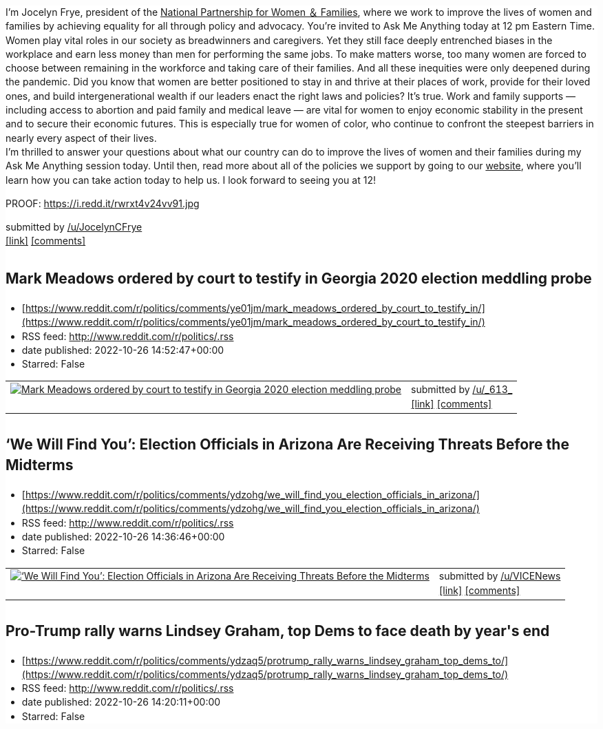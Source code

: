 <div class="md"><p>I’m Jocelyn Frye, president of the <a href="https://www.nationalpartnership.org/our-work/resources/economic-justice/paid-leave/issue-brief-the-great-resignation.pdf">National Partnership for Women ＆ Families</a>, where we work to improve the lives of women and families by achieving equality for all through policy and advocacy. You’re invited to Ask Me Anything today at 12 pm Eastern Time. Women play vital roles in our society as breadwinners and caregivers. Yet they still face deeply entrenched biases in the workplace and earn less money than men for performing the same jobs. To make matters worse, too many women are forced to choose between remaining in the workforce and taking care of their families. And all these inequities were only deepened during the pandemic. Did you know that women are better positioned to stay in and thrive at their places of work, provide for their loved ones, and build intergenerational wealth if our leaders enact the right laws and policies? It’s true. Work and family supports — including access to abortion and paid family and medical leave — are vital for women to enjoy economic stability in the present and to secure their economic futures. This is especially true for women of color, who continue to confront the steepest barriers in nearly every aspect of their lives.<br /> I’m thrilled to answer your questions about what our country can do to improve the lives of women and their families during my Ask Me Anything session today. Until then, read more about all of the policies we support by going to our <a href="https://www.nationalpartnership.org/">website</a>, where you’ll learn how you can take action today to help us. I look forward to seeing you at 12!</p> <p>PROOF: <a href="https://i.redd.it/rwrxt4v24vv91.jpg">https://i.redd.it/rwrxt4v24vv91.jpg</a></p> </div> &#32; submitted by &#32; <a href="https://www.reddit.com/user/JocelynCFrye"> /u/JocelynCFrye </a> <br /> <span><a href="https://www.reddit.com/r/politics/comments/ye0fdi/im_jocelyn_frye_an_advocate_and_expert_who_works/">[link]</a></span> &#32; <span><a href="https://www.reddit.com/r/politics/comments/ye0fdi/im_jocelyn_frye_an_advocate_and_expert_who_works/">[comments]</a></span>

## Mark Meadows ordered by court to testify in Georgia 2020 election meddling probe
 - [https://www.reddit.com/r/politics/comments/ye01jm/mark_meadows_ordered_by_court_to_testify_in/](https://www.reddit.com/r/politics/comments/ye01jm/mark_meadows_ordered_by_court_to_testify_in/)
 - RSS feed: http://www.reddit.com/r/politics/.rss
 - date published: 2022-10-26 14:52:47+00:00
 - Starred: False

<table> <tr><td> <a href="https://www.reddit.com/r/politics/comments/ye01jm/mark_meadows_ordered_by_court_to_testify_in/"> <img alt="Mark Meadows ordered by court to testify in Georgia 2020 election meddling probe" src="https://external-preview.redd.it/kNdx02THjlqnTcG1epjQ4Cm9syPCaedSWZtryAwE8Fo.jpg?width=640&amp;crop=smart&amp;auto=webp&amp;s=e71a0ca44e1c5ac4bfcf003348af2dd1c4b351ab" title="Mark Meadows ordered by court to testify in Georgia 2020 election meddling probe" /> </a> </td><td> &#32; submitted by &#32; <a href="https://www.reddit.com/user/_613_"> /u/_613_ </a> <br /> <span><a href="http://edition.cnn.com/2022/10/26/politics/mark-meadows-georgia-election-grand-jury/index.html?utm_content=2022-10-26T14%3A46%3A04&amp;utm_term=link&amp;utm_medium=social&amp;utm_source=twCNNp">[link]</a></span> &#32; <span><a href="https://www.reddit.com/r/politics/comments/ye01jm/mark_meadows_ordered_by_court_to_testify_in/">[comments]</a></span> </td></tr></table>

## ‘We Will Find You’: Election Officials in Arizona Are Receiving Threats Before the Midterms
 - [https://www.reddit.com/r/politics/comments/ydzohg/we_will_find_you_election_officials_in_arizona/](https://www.reddit.com/r/politics/comments/ydzohg/we_will_find_you_election_officials_in_arizona/)
 - RSS feed: http://www.reddit.com/r/politics/.rss
 - date published: 2022-10-26 14:36:46+00:00
 - Starred: False

<table> <tr><td> <a href="https://www.reddit.com/r/politics/comments/ydzohg/we_will_find_you_election_officials_in_arizona/"> <img alt="‘We Will Find You’: Election Officials in Arizona Are Receiving Threats Before the Midterms" src="https://external-preview.redd.it/A6Odk7t1YtA78egU0xyacbuM14bpsRCxX6DHmkQQzKI.jpg?width=640&amp;crop=smart&amp;auto=webp&amp;s=13d44a415329d698f25a0fde1358e13284eb01d1" title="‘We Will Find You’: Election Officials in Arizona Are Receiving Threats Before the Midterms" /> </a> </td><td> &#32; submitted by &#32; <a href="https://www.reddit.com/user/VICENews"> /u/VICENews </a> <br /> <span><a href="https://www.vice.com/en/article/7k8dnz/arizona-election-official-threats">[link]</a></span> &#32; <span><a href="https://www.reddit.com/r/politics/comments/ydzohg/we_will_find_you_election_officials_in_arizona/">[comments]</a></span> </td></tr></table>

## Pro-Trump rally warns Lindsey Graham, top Dems to face death by year's end
 - [https://www.reddit.com/r/politics/comments/ydzaq5/protrump_rally_warns_lindsey_graham_top_dems_to/](https://www.reddit.com/r/politics/comments/ydzaq5/protrump_rally_warns_lindsey_graham_top_dems_to/)
 - RSS feed: http://www.reddit.com/r/politics/.rss
 - date published: 2022-10-26 14:20:11+00:00
 - Starred: False
